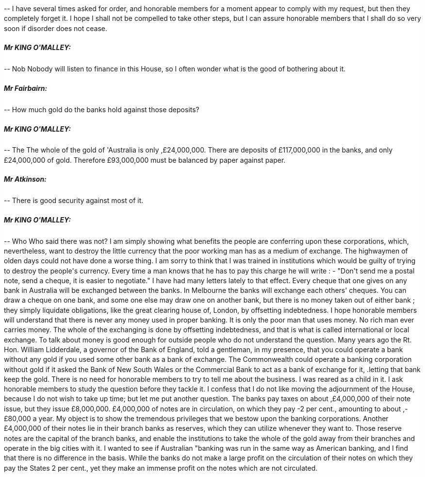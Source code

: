 -- I have several times asked for order, and honorable members for a moment appear to comply with my request, but then they completely forget it. I hope I shall not be compelled to take other steps, but I can assure honorable members that I shall do so very soon if disorder does not cease. 

##### Mr KING O'MALLEY:

-- Nob Nobody will listen to finance in this House, so I often wonder what is the good of bothering about it. 

##### Mr Fairbairn:

--  How much gold do the banks hold against those deposits? 

##### Mr KING O'MALLEY:

-- The The whole of the gold of 'Australia is only ,£24,000,000. There are deposits of £117,000,000 in the banks, and only £24,000,000 of gold. Therefore £93,000,000 must be balanced by paper against paper. 

##### Mr Atkinson:

--  There is good security against most of it. 

##### Mr KING O'MALLEY:

-- Who Who said there was not? I am simply showing what benefits the people are conferring upon these corporations, which, nevertheless, want to destroy the little currency that the poor working man has as a medium of exchange. The highwaymen of olden days could not have done a worse thing. I am sorry to think that I was trained in institutions which would be guilty of trying to destroy the people's currency. Every time a man knows that he has to pay this charge he will write : - "Don't send me a postal note, send a cheque, it is easier to negotiate." I have had many letters lately to that effect. Every cheque that one gives on any bank in Australia will be exchanged between the banks. In Melbourne the banks will exchange each others' cheques. You can draw a cheque on one bank, and some one else may draw one on another bank, but there is no money taken out of either bank ; they simply liquidate obligations, like the great clearing house of, London, by offsetting indebtedness. I hope honorable members will understand that there is never any money used in proper banking. It is only the poor man that uses money. No rich man ever carries money. The whole of the exchanging is done by offsetting indebtedness, and that is what is called international or local exchange. To talk about money is good enough for outside people who do not understand the question. Many years ago the Rt.  Hon.  William Lidderdale, a governor of the Bank of England, told a gentleman, in my presence, that you could operate a bank without any gold if you used some other bank as a bank of exchange. The Commonwealth could  operate a banking corporation without gold if it asked the Bank of New South Wales or the Commercial Bank to act as a bank of exchange for it, .letting that bank keep the gold. There is no need for honorable members to try to tell me about the business. I was reared as a child in it. I ask honorable members to study the question before they tackle it. I confess that I do not like moving the adjournment of the House, because I do not wish to take up time; but let me put another question. The banks pay taxes on about ,£4,000,000 of their note issue, but they issue £8,000,000. £4,000,000 of notes are in circulation, on which they pay -2 per cent., amounting to about ,-£80,000 a year. My object is to show the tremendous privileges that we bestow upon the banking corporations. Another £4,000,000 of their notes lie in their branch banks as reserves, which they can utilize whenever they want to. Those reserve notes are the capital of the branch banks, and enable the institutions to take the whole of the gold away from their branches and operate in the big cities with it. I wanted to see if Australian "banking was run in the same way as American banking, and I find that there is no difference in the basis. While the banks do not make a large profit on the circulation of their notes on which they pay the States 2 per cent., yet they make an immense profit on the notes which are not circulated. 
